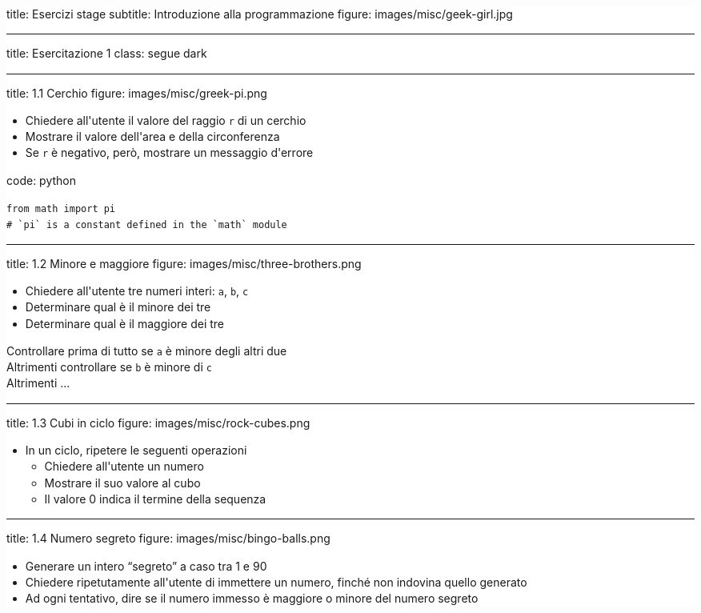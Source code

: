 title: Esercizi stage
subtitle: Introduzione alla programmazione
figure: images/misc/geek-girl.jpg

---

title: Esercitazione 1
class: segue dark

---

title: 1.1 Cerchio
figure: images/misc/greek-pi.png

- Chiedere all'utente il valore del raggio `r` di un cerchio
- Mostrare il valore dell'area e della circonferenza
- Se `r` è negativo, però, mostrare un messaggio d'errore

code: python

    from math import pi
    # `pi` is a constant defined in the `math` module

---

title: 1.2 Minore e maggiore
figure: images/misc/three-brothers.png

- Chiedere all'utente tre numeri interi: `a`, `b`, `c`
- Determinare qual è il minore dei tre
- Determinare qual è il maggiore dei tre

>

Controllare prima di tutto se `a` è minore degli altri due <br>
Altrimenti controllare se `b` è minore di `c` <br>
Altrimenti ...

---

title: 1.3 Cubi in ciclo
figure: images/misc/rock-cubes.png

- In un ciclo, ripetere le seguenti operazioni
    - Chiedere all'utente un numero
    - Mostrare il suo valore al cubo
    - Il valore 0 indica il termine della sequenza

---

title: 1.4 Numero segreto
figure: images/misc/bingo-balls.png

- Generare un intero “segreto” a caso tra 1 e 90
- Chiedere ripetutamente all'utente di immettere un numero, finché non indovina quello generato
- Ad ogni tentativo, dire se il numero immesso è maggiore o minore del numero segreto
